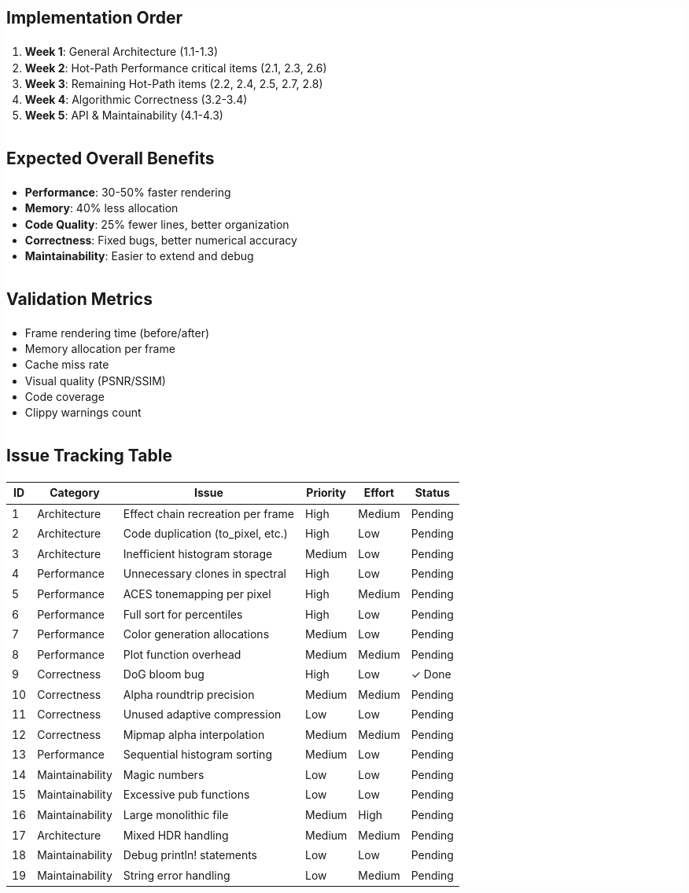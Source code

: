 ## Implementation Order

1. **Week 1**: General Architecture (1.1-1.3)
2. **Week 2**: Hot-Path Performance critical items (2.1, 2.3, 2.6)
3. **Week 3**: Remaining Hot-Path items (2.2, 2.4, 2.5, 2.7, 2.8)
4. **Week 4**: Algorithmic Correctness (3.2-3.4)
5. **Week 5**: API & Maintainability (4.1-4.3)

## Expected Overall Benefits

- **Performance**: 30-50% faster rendering
- **Memory**: 40% less allocation
- **Code Quality**: 25% fewer lines, better organization
- **Correctness**: Fixed bugs, better numerical accuracy
- **Maintainability**: Easier to extend and debug

## Validation Metrics

- Frame rendering time (before/after)
- Memory allocation per frame
- Cache miss rate
- Visual quality (PSNR/SSIM)
- Code coverage
- Clippy warnings count

## Issue Tracking Table

| ID | Category | Issue | Priority | Effort | Status |
|----|----------|-------|----------|--------|--------|
| 1 | Architecture | Effect chain recreation per frame | High | Medium | Pending |
| 2 | Architecture | Code duplication (to_pixel, etc.) | High | Low | Pending |
| 3 | Architecture | Inefficient histogram storage | Medium | Low | Pending |
| 4 | Performance | Unnecessary clones in spectral | High | Low | Pending |
| 5 | Performance | ACES tonemapping per pixel | High | Medium | Pending |
| 6 | Performance | Full sort for percentiles | High | Low | Pending |
| 7 | Performance | Color generation allocations | Medium | Low | Pending |
| 8 | Performance | Plot function overhead | Medium | Medium | Pending |
| 9 | Correctness | DoG bloom bug | High | Low | ✓ Done |
| 10 | Correctness | Alpha roundtrip precision | Medium | Medium | Pending |
| 11 | Correctness | Unused adaptive compression | Low | Low | Pending |
| 12 | Correctness | Mipmap alpha interpolation | Medium | Medium | Pending |
| 13 | Performance | Sequential histogram sorting | Medium | Low | Pending |
| 14 | Maintainability | Magic numbers | Low | Low | Pending |
| 15 | Maintainability | Excessive pub functions | Low | Low | Pending |
| 16 | Maintainability | Large monolithic file | Medium | High | Pending |
| 17 | Architecture | Mixed HDR handling | Medium | Medium | Pending |
| 18 | Maintainability | Debug println! statements | Low | Low | Pending |
| 19 | Maintainability | String error handling | Low | Medium | Pending |
